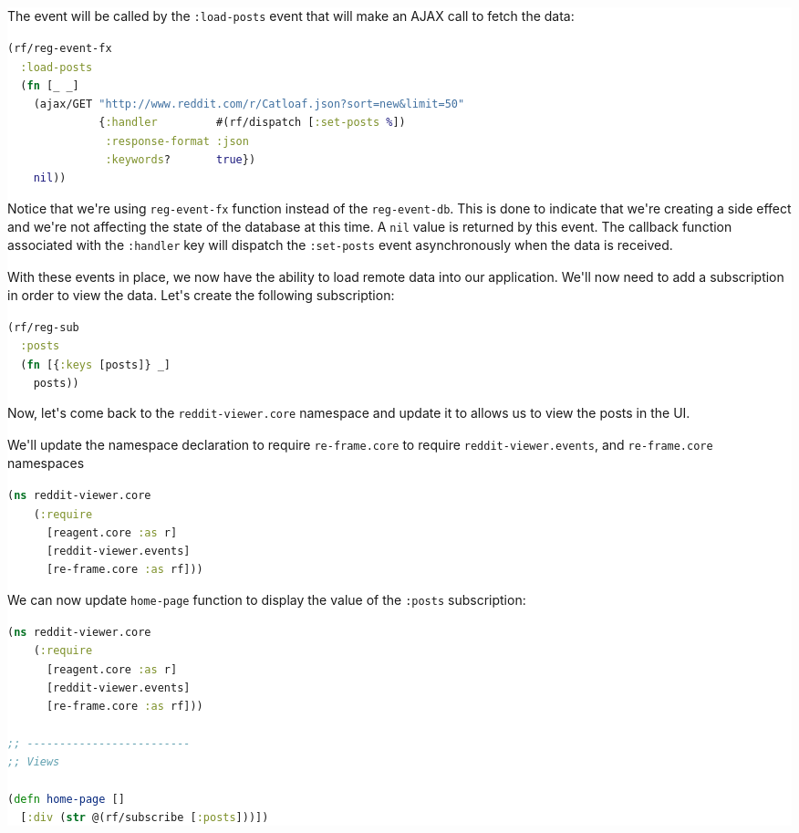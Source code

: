 The event will be called by the `:load-posts` event that will make an AJAX call to fetch the data:

```clojure
(rf/reg-event-fx
  :load-posts
  (fn [_ _]
    (ajax/GET "http://www.reddit.com/r/Catloaf.json?sort=new&limit=50"
              {:handler         #(rf/dispatch [:set-posts %])
               :response-format :json
               :keywords?       true})
    nil))
```

Notice that we're using `reg-event-fx` function instead of the `reg-event-db`. This is done to indicate that we're creating a side effect and we're not affecting the state of the database at this time. A `nil` value is returned by this event. The callback function associated with the `:handler` key will dispatch the `:set-posts` event asynchronously when the data is received.

With these events in place, we now have the ability to load remote data into our application. We'll now need to add a subscription in order to view the data. Let's create the following subscription:

```clojure
(rf/reg-sub
  :posts
  (fn [{:keys [posts]} _]
    posts))
```

Now, let's come back to the `reddit-viewer.core` namespace and update it to allows us to view the posts in the UI.

We'll update the namespace declaration to require `re-frame.core` to require `reddit-viewer.events`, and `re-frame.core` namespaces

```clojure
(ns reddit-viewer.core
    (:require
      [reagent.core :as r]
      [reddit-viewer.events]
      [re-frame.core :as rf]))
```

We can now update `home-page` function to display the value of the `:posts` subscription:

```clojure
(ns reddit-viewer.core
    (:require
      [reagent.core :as r]
      [reddit-viewer.events]
      [re-frame.core :as rf]))

;; -------------------------
;; Views

(defn home-page []
  [:div (str @(rf/subscribe [:posts]))])
```
